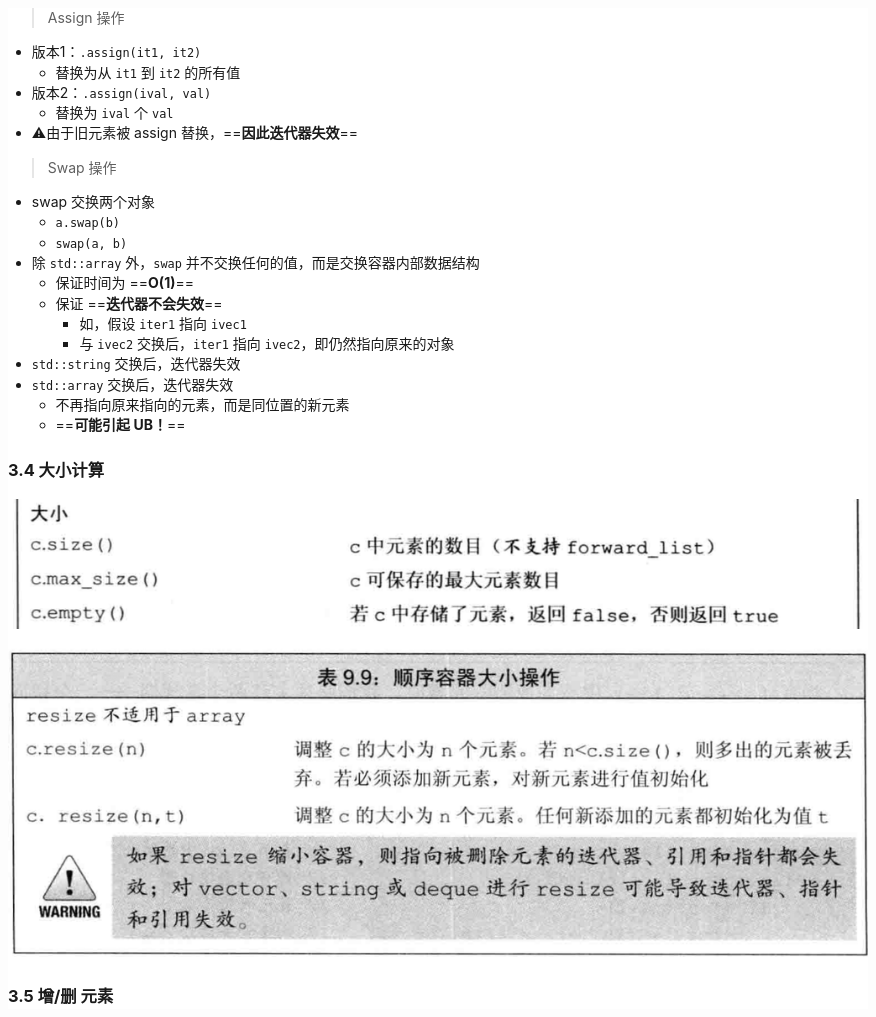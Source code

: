 > Assign 操作

+ 版本1：`.assign(it1, it2)`
  + 替换为从 `it1` 到 `it2` 的所有值
+ 版本2：`.assign(ival, val)`
  + 替换为 `ival` 个 `val`
+ ⚠️由于旧元素被 assign 替换，==**因此迭代器失效**==

> Swap 操作

+ swap 交换两个对象
  + `a.swap(b)`
  + `swap(a, b)`
+ 除 `std::array` 外，`swap` 并不交换任何的值，而是交换容器内部数据结构
  + 保证时间为 ==**O(1)**==
  + 保证 ==**迭代器不会失效**==
    + 如，假设 `iter1` 指向 `ivec1`
    + 与 `ivec2` 交换后，`iter1` 指向 `ivec2`，即仍然指向原来的对象
+ `std::string` 交换后，迭代器失效
+ `std::array` 交换后，迭代器失效
  + 不再指向原来指向的元素，而是同位置的新元素
  + ==**可能引起 UB！**==

### 3.4 大小计算

![1686645880511](image/1.C++顺序容器/1686645880511.png)

![1686898195248](image/1.C++顺序容器/1686898195248.png)

### 3.5 增/删 元素

